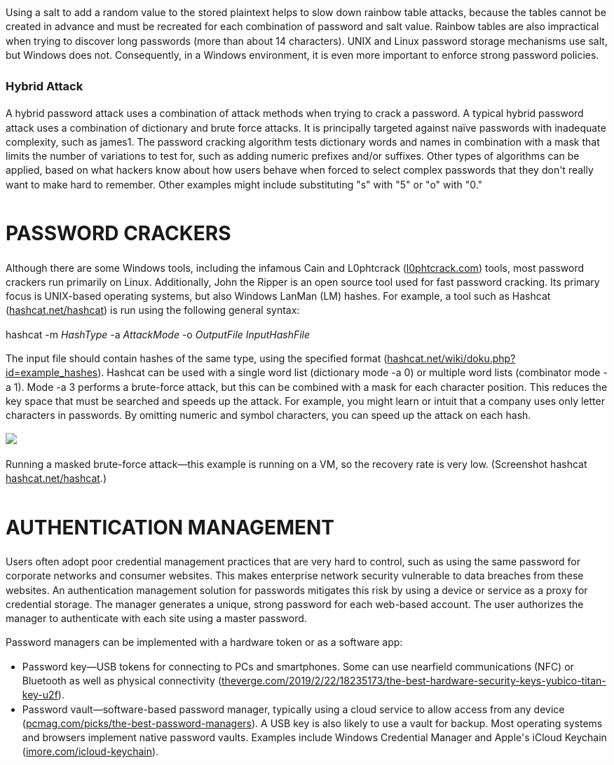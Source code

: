 Using a salt to add a random value to the stored plaintext helps to slow down rainbow table attacks, because the tables cannot be created in advance and must be recreated for each combination of password and salt value. Rainbow tables are also impractical when trying to discover long passwords (more than about 14 characters). UNIX and Linux password storage mechanisms use salt, but Windows does not. Consequently, in a Windows environment, it is even more important to enforce strong password policies.

### Hybrid Attack

A hybrid password attack uses a combination of attack methods when trying to crack a password. A typical hybrid password attack uses a combination of dictionary and brute force attacks. It is principally targeted against naïve passwords with inadequate complexity, such as james1. The password cracking algorithm tests dictionary words and names in combination with a mask that limits the number of variations to test for, such as adding numeric prefixes and/or suffixes. Other types of algorithms can be applied, based on what hackers know about how users behave when forced to select complex passwords that they don't really want to make hard to remember. Other examples might include substituting "s" with "5" or "o" with "0."
# PASSWORD CRACKERS

Although there are some Windows tools, including the infamous Cain and L0phtcrack ([l0phtcrack.com](https://www.l0phtcrack.com/)) tools, most password crackers run primarily on Linux. Additionally, John the Ripper is an open source tool used for fast password cracking. Its primary focus is UNIX-based operating systems, but also Windows LanMan (LM) hashes. For example, a tool such as Hashcat ([hashcat.net/hashcat](https://hashcat.net/hashcat/)) is run using the following general syntax:

hashcat -m _HashType_ -a _AttackMode_ -o _OutputFile InputHashFile_

The input file should contain hashes of the same type, using the specified format ([hashcat.net/wiki/doku.php?id=example_hashes](https://hashcat.net/wiki/doku.php?id=example_hashes)). Hashcat can be used with a single word list (dictionary mode -a 0) or multiple word lists (combinator mode -a 1). Mode -a 3 performs a brute-force attack, but this can be combined with a mask for each character position. This reduces the key space that must be searched and speeds up the attack. For example, you might learn or intuit that a company uses only letter characters in passwords. By omitting numeric and symbol characters, you can speed up the attack on each hash.

![](https://s3.amazonaws.com/wmx-api-production/courses/5731/images/2057-1599771799321.png)

Running a masked brute-force attack—this example is running on a VM, so the recovery rate is very low. (Screenshot hashcat [hashcat.net/hashcat](https://hashcat.net/hashcat/).)
# AUTHENTICATION MANAGEMENT

Users often adopt poor credential management practices that are very hard to control, such as using the same password for corporate networks and consumer websites. This makes enterprise network security vulnerable to data breaches from these websites. An authentication management solution for passwords mitigates this risk by using a device or service as a proxy for credential storage. The manager generates a unique, strong password for each web-based account. The user authorizes the manager to authenticate with each site using a master password.

Password managers can be implemented with a hardware token or as a software app:

-   Password key—USB tokens for connecting to PCs and smartphones. Some can use nearfield communications (NFC) or Bluetooth as well as physical connectivity ([theverge.com/2019/2/22/18235173/the-best-hardware-security-keys-yubico-titan-key-u2f](https://www.theverge.com/2019/2/22/18235173/the-best-hardware-security-keys-yubico-titan-key-u2f)).
-   Password vault—software-based password manager, typically using a cloud service to allow access from any device ([pcmag.com/picks/the-best-password-managers](https://www.pcmag.com/picks/the-best-password-managers)). A USB key is also likely to use a vault for backup. Most operating systems and browsers implement native password vaults. Examples include Windows Credential Manager and Apple's iCloud Keychain ([imore.com/icloud-keychain](https://www.imore.com/icloud-keychain)).
